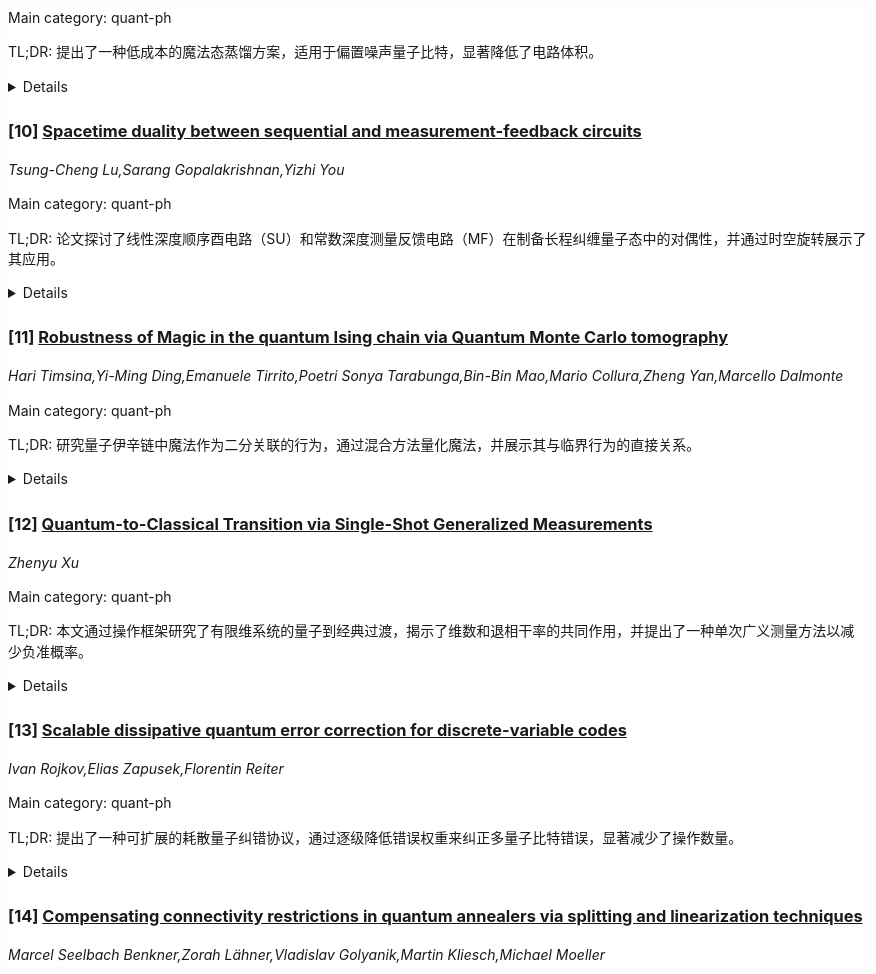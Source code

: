 Main category: quant-ph

TL;DR: 提出了一种低成本的魔法态蒸馏方案，适用于偏置噪声量子比特，显著降低了电路体积。


<details><summary>Details</summary></details>


### [10] [Spacetime duality between sequential and measurement-feedback circuits](https://arxiv.org/abs/2507.12523)
*Tsung-Cheng Lu,Sarang Gopalakrishnan,Yizhi You*

Main category: quant-ph

TL;DR: 论文探讨了线性深度顺序酉电路（SU）和常数深度测量反馈电路（MF）在制备长程纠缠量子态中的对偶性，并通过时空旋转展示了其应用。


<details><summary>Details</summary></details>


### [11] [Robustness of Magic in the quantum Ising chain via Quantum Monte Carlo tomography](https://arxiv.org/abs/2507.12902)
*Hari Timsina,Yi-Ming Ding,Emanuele Tirrito,Poetri Sonya Tarabunga,Bin-Bin Mao,Mario Collura,Zheng Yan,Marcello Dalmonte*

Main category: quant-ph

TL;DR: 研究量子伊辛链中魔法作为二分关联的行为，通过混合方法量化魔法，并展示其与临界行为的直接关系。


<details><summary>Details</summary></details>


### [12] [Quantum-to-Classical Transition via Single-Shot Generalized Measurements](https://arxiv.org/abs/2507.13174)
*Zhenyu Xu*

Main category: quant-ph

TL;DR: 本文通过操作框架研究了有限维系统的量子到经典过渡，揭示了维数和退相干率的共同作用，并提出了一种单次广义测量方法以减少负准概率。


<details><summary>Details</summary></details>


### [13] [Scalable dissipative quantum error correction for discrete-variable codes](https://arxiv.org/abs/2507.12534)
*Ivan Rojkov,Elias Zapusek,Florentin Reiter*

Main category: quant-ph

TL;DR: 提出了一种可扩展的耗散量子纠错协议，通过逐级降低错误权重来纠正多量子比特错误，显著减少了操作数量。


<details><summary>Details</summary></details>


### [14] [Compensating connectivity restrictions in quantum annealers via splitting and linearization techniques](https://arxiv.org/abs/2507.12536)
*Marcel Seelbach Benkner,Zorah Lähner,Vladislav Golyanik,Martin Kliesch,Michael Moeller*

